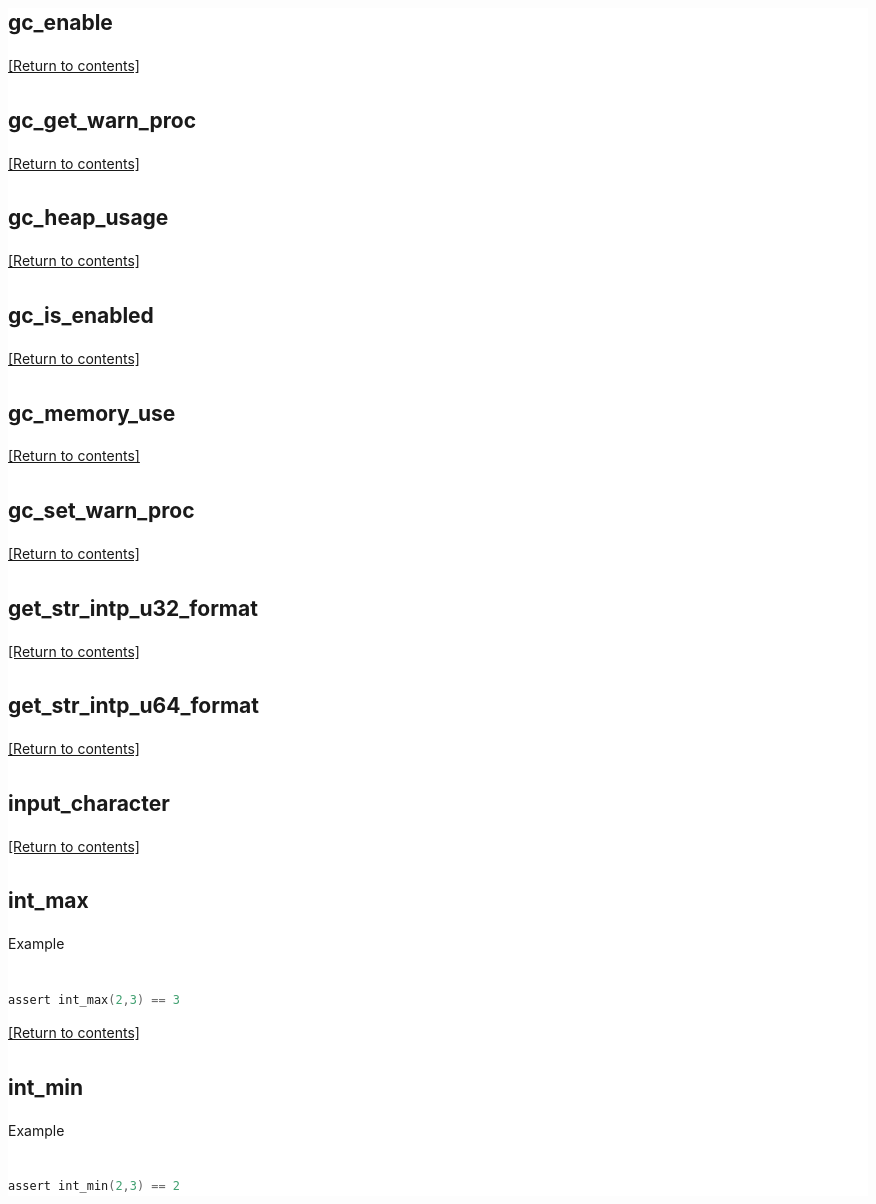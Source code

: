 ## gc_enable
[[Return to contents]](#Contents)

## gc_get_warn_proc
[[Return to contents]](#Contents)

## gc_heap_usage
[[Return to contents]](#Contents)

## gc_is_enabled
[[Return to contents]](#Contents)

## gc_memory_use
[[Return to contents]](#Contents)

## gc_set_warn_proc
[[Return to contents]](#Contents)

## get_str_intp_u32_format
[[Return to contents]](#Contents)

## get_str_intp_u64_format
[[Return to contents]](#Contents)

## input_character
[[Return to contents]](#Contents)

## int_max
Example
```v

assert int_max(2,3) == 3

```

[[Return to contents]](#Contents)

## int_min
Example
```v

assert int_min(2,3) == 2

```

